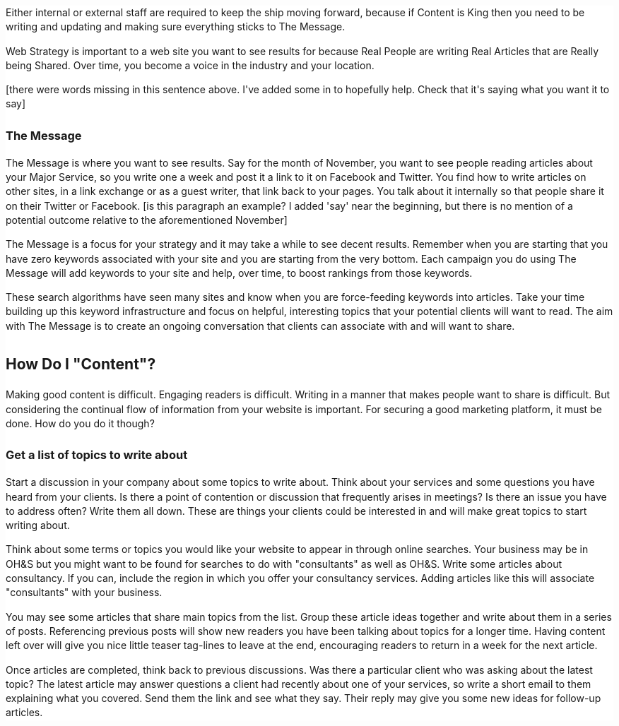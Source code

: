 Either internal or external staff are required to keep the ship moving forward, because if Content is King then you need to be writing and updating and making sure everything sticks to The Message.

Web Strategy is important to a web site you want to see results for because Real People are writing Real Articles that are Really being Shared. Over time, you become a voice in the industry and your location.

[there were words missing in this sentence above. I've added some in to hopefully help. Check that it's saying what you want it to say]

### The Message

The Message is where you want to see results. Say for the month of November, you want to see people reading articles about your Major Service, so you write one a week and post it a link to it on Facebook and Twitter. You find how to write articles on other sites, in a link exchange or as a guest writer, that link back to your pages. You talk about it internally so that people share it on their Twitter or Facebook. [is this paragraph an example? I added 'say' near the beginning, but there is no mention of a potential outcome relative to the aforementioned November]

The Message is a focus for your strategy and it may take a while to see decent results. Remember when you are starting that you have zero keywords associated with your site and you are starting from the very bottom. Each campaign you do using The Message will add keywords to your site and help, over time, to boost rankings from those keywords.

These search algorithms have seen many sites and know when you are force-feeding keywords into articles. Take your time building up this keyword infrastructure and focus on helpful, interesting topics that your potential clients will want to read. The aim with The Message is to create an ongoing conversation that clients can associate with and will want to share.

## How Do I "Content"?

Making good content is difficult. Engaging readers is difficult. Writing in a manner that makes people want to share is difficult. But considering the continual flow of information from your website is important. For securing a good marketing platform, it must be done. How do you do it though?

### Get a list of topics to write about

Start a discussion in your company about some topics to write about. Think about your services and some questions you have heard from your clients. Is there a point of contention or discussion that frequently arises in meetings? Is there an issue you have to address often? Write them all down. These are things your clients could be interested in and will make great topics to start writing about.

Think about some terms or topics you would like your website to appear in through online searches. Your business may be in OH&S but you might want to be found for searches to do with "consultants" as well as OH&S. Write some articles about consultancy. If you can, include the region in which you offer your consultancy services. Adding articles like this will associate "consultants" with your business.

You may see some articles that share main topics from the list. Group these article ideas together and write about them in a series of posts. Referencing previous posts will show new readers you have been talking about topics for a longer time. Having content left over will give you nice little teaser tag-lines to leave at the end, encouraging readers to return in a week for the next article.

Once articles are completed, think back to previous discussions. Was there a particular client who was asking about the latest topic? The latest article may answer questions a client had recently about one of your services, so write a short email to them explaining what you covered. Send them the link and see what they say. Their reply may give you some new ideas for follow-up articles.


[1]: http://googlewebmastercentral.blogspot.com.au/2009/09/google-does-not-use-keywords-meta-tag.html "Google Does not use Keywords Meta Tag"